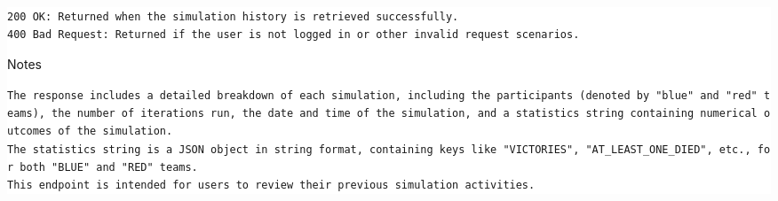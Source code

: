     200 OK: Returned when the simulation history is retrieved successfully.
    400 Bad Request: Returned if the user is not logged in or other invalid request scenarios.

Notes

    The response includes a detailed breakdown of each simulation, including the participants (denoted by "blue" and "red" teams), the number of iterations run, the date and time of the simulation, and a statistics string containing numerical outcomes of the simulation.
    The statistics string is a JSON object in string format, containing keys like "VICTORIES", "AT_LEAST_ONE_DIED", etc., for both "BLUE" and "RED" teams.
    This endpoint is intended for users to review their previous simulation activities.
